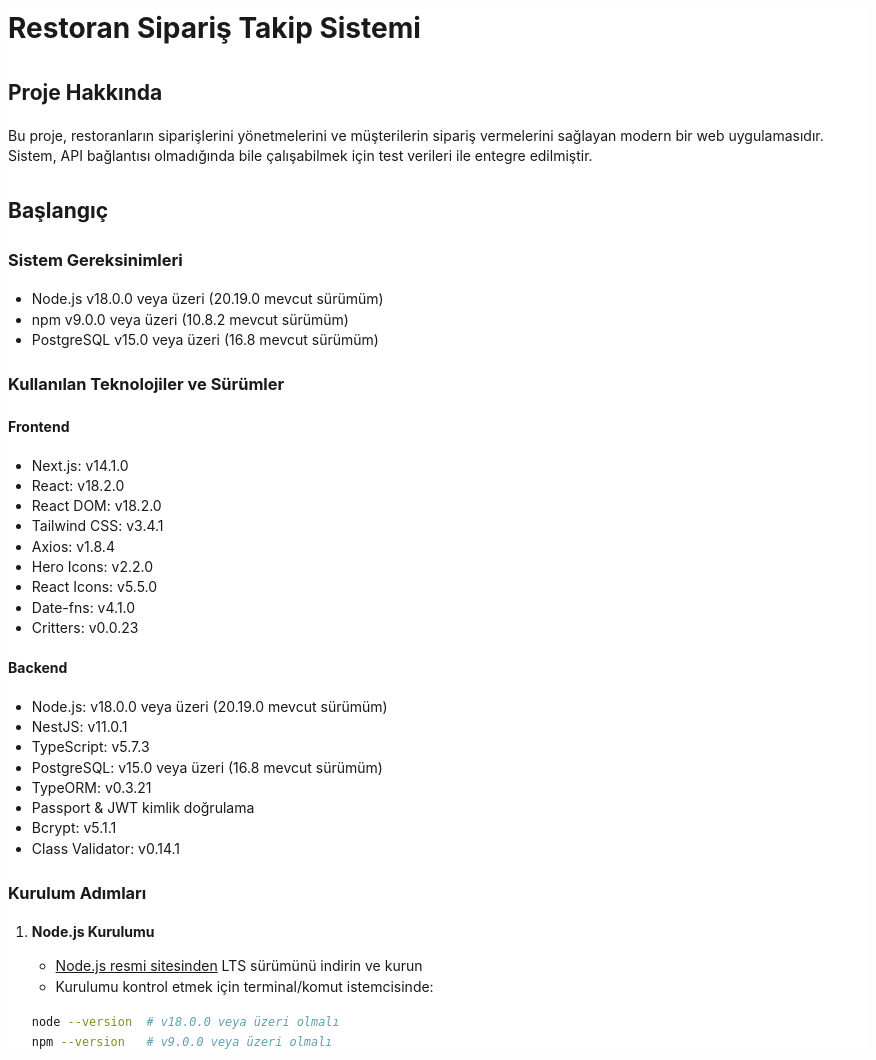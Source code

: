 # Restoran Sipariş Takip Sistemi

## Proje Hakkında

Bu proje, restoranların siparişlerini yönetmelerini ve müşterilerin sipariş vermelerini sağlayan modern bir web uygulamasıdır. Sistem, API bağlantısı olmadığında bile çalışabilmek için test verileri ile entegre edilmiştir.

## Başlangıç

### Sistem Gereksinimleri

- Node.js v18.0.0 veya üzeri (20.19.0 mevcut sürümüm)
- npm v9.0.0 veya üzeri (10.8.2 mevcut sürümüm)
- PostgreSQL v15.0 veya üzeri (16.8 mevcut sürümüm)

### Kullanılan Teknolojiler ve Sürümler

#### Frontend

- Next.js: v14.1.0
- React: v18.2.0
- React DOM: v18.2.0
- Tailwind CSS: v3.4.1
- Axios: v1.8.4
- Hero Icons: v2.2.0
- React Icons: v5.5.0
- Date-fns: v4.1.0
- Critters: v0.0.23

#### Backend

- Node.js: v18.0.0 veya üzeri (20.19.0 mevcut sürümüm)
- NestJS: v11.0.1
- TypeScript: v5.7.3
- PostgreSQL: v15.0 veya üzeri (16.8 mevcut sürümüm)
- TypeORM: v0.3.21
- Passport & JWT kimlik doğrulama
- Bcrypt: v5.1.1
- Class Validator: v0.14.1

### Kurulum Adımları

1. **Node.js Kurulumu**

   - [Node.js resmi sitesinden](https://nodejs.org/) LTS sürümünü indirin ve kurun
   - Kurulumu kontrol etmek için terminal/komut istemcisinde:

   ```bash
   node --version  # v18.0.0 veya üzeri olmalı
   npm --version   # v9.0.0 veya üzeri olmalı
   ```

